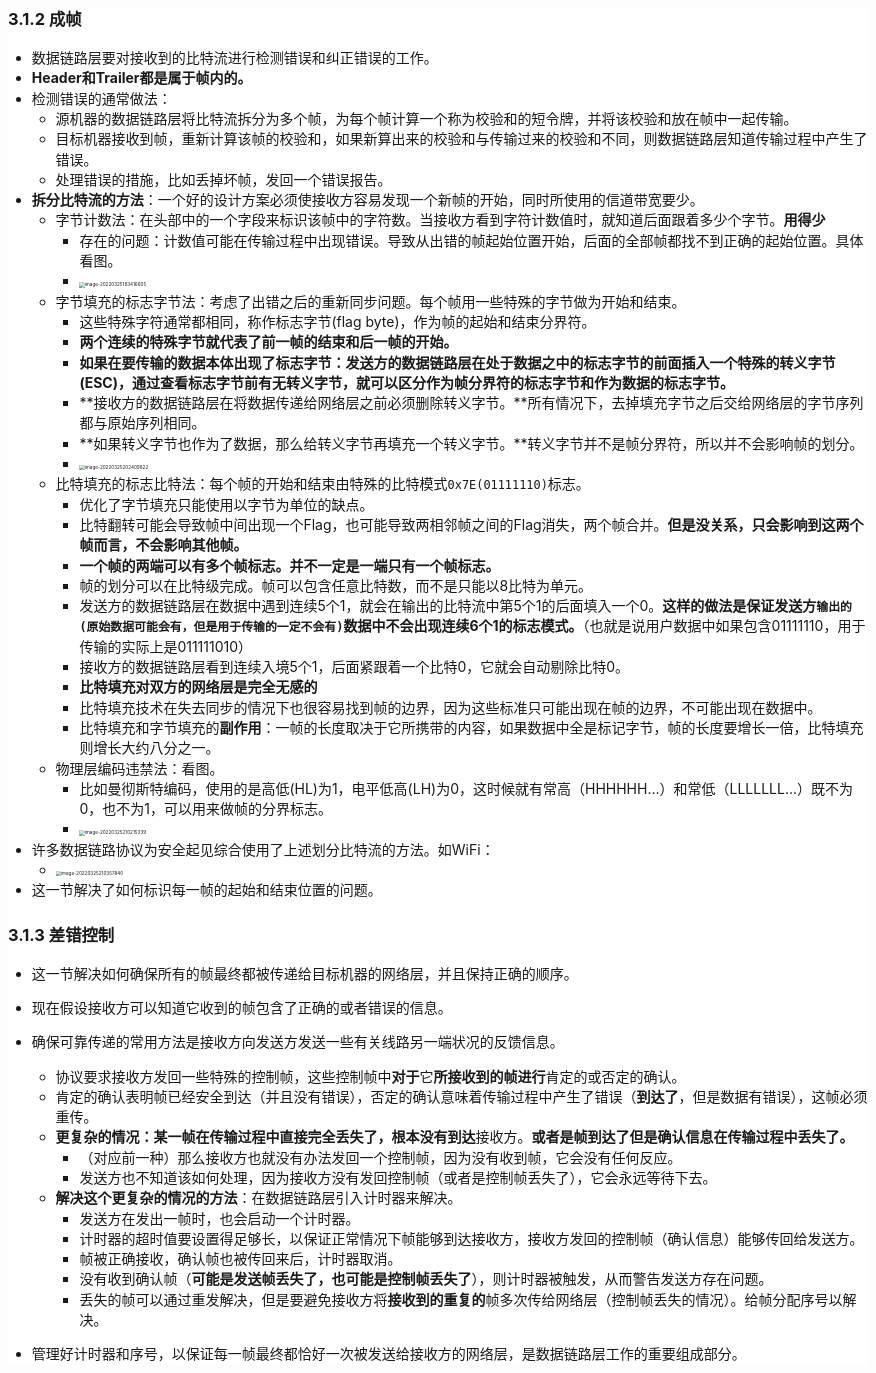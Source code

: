### 3.1.2 成帧

- 数据链路层要对接收到的比特流进行检测错误和纠正错误的工作。
- **Header和Trailer都是属于帧内的。**
- 检测错误的通常做法：
  - 源机器的数据链路层将比特流拆分为多个帧，为每个帧计算一个称为校验和的短令牌，并将该校验和放在帧中一起传输。
  - 目标机器接收到帧，重新计算该帧的校验和，如果新算出来的校验和与传输过来的校验和不同，则数据链路层知道传输过程中产生了错误。
  - 处理错误的措施，比如丢掉坏帧，发回一个错误报告。
- **拆分比特流的方法**：一个好的设计方案必须使接收方容易发现一个新帧的开始，同时所使用的信道带宽要少。
  - 字节计数法：在头部中的一个字段来标识该帧中的字符数。当接收方看到字符计数值时，就知道后面跟着多少个字节。**用得少**
    - 存在的问题：计数值可能在传输过程中出现错误。导致从出错的帧起始位置开始，后面的全部帧都找不到正确的起始位置。具体看图。
    - <img src="https://raw.githubusercontent.com/CorneliaStreet1/PictureBed/master/202203251834918.png" alt="image-20220325183416605" style="zoom: 33%;" />
  - 字节填充的标志字节法：考虑了出错之后的重新同步问题。每个帧用一些特殊的字节做为开始和结束。
    - 这些特殊字符通常都相同，称作标志字节(flag byte)，作为帧的起始和结束分界符。
    - **两个连续的特殊字节就代表了前一帧的结束和后一帧的开始。**
    - **如果在要传输的数据本体出现了标志字节：发送方的数据链路层在处于数据之中的标志字节的前面插入一个特殊的转义字节(ESC)，通过查看标志字节前有无转义字节，就可以区分作为帧分界符的标志字节和作为数据的标志字节。**
    - **接收方的数据链路层在将数据传递给网络层之前必须删除转义字节。**所有情况下，去掉填充字节之后交给网络层的字节序列都与原始序列相同。
    - **如果转义字节也作为了数据，那么给转义字节再填充一个转义字节。**转义字节并不是帧分界符，所以并不会影响帧的划分。
    - <img src="https://raw.githubusercontent.com/CorneliaStreet1/PictureBed/master/202203252024064.png" alt="image-20220325202409822" style="zoom: 33%;" />
  - 比特填充的标志比特法：每个帧的开始和结束由特殊的比特模式`0x7E(01111110)`标志。
    - 优化了字节填充只能使用以字节为单位的缺点。
    - 比特翻转可能会导致帧中间出现一个Flag，也可能导致两相邻帧之间的Flag消失，两个帧合并。**但是没关系，只会影响到这两个帧而言，不会影响其他帧。**
    - **一个帧的两端可以有多个帧标志。并不一定是一端只有一个帧标志。**
    - 帧的划分可以在比特级完成。帧可以包含任意比特数，而不是只能以8比特为单元。
    - 发送方的数据链路层在数据中遇到连续5个1，就会在输出的比特流中第5个1的后面填入一个0。**这样的做法是保证发送方`输出的(原始数据可能会有，但是用于传输的一定不会有)`数据中不会出现连续6个1的标志模式。**（也就是说用户数据中如果包含01111110，用于传输的实际上是011111010）
    - 接收方的数据链路层看到连续入境5个1，后面紧跟着一个比特0，它就会自动剔除比特0。
    - **比特填充对双方的网络层是完全无感的**
    - 比特填充技术在失去同步的情况下也很容易找到帧的边界，因为这些标准只可能出现在帧的边界，不可能出现在数据中。
    - 比特填充和字节填充的**副作用**：一帧的长度取决于它所携带的内容，如果数据中全是标记字节，帧的长度要增长一倍，比特填充则增长大约八分之一。
  - 物理层编码违禁法：看图。
    - 比如曼彻斯特编码，使用的是高低(HL)为1，电平低高(LH)为0，这时候就有常高（HHHHHH...）和常低（LLLLLLL...）既不为0，也不为1，可以用来做帧的分界标志。
    - <img src="https://raw.githubusercontent.com/CorneliaStreet1/PictureBed/master/202203252102571.png" alt="image-20220325210215339" style="zoom:33%;" />
- 许多数据链路协议为安全起见综合使用了上述划分比特流的方法。如WiFi：
  - <img src="https://raw.githubusercontent.com/CorneliaStreet1/PictureBed/master/202203252103005.png" alt="image-20220325210357840" style="zoom: 33%;" />
- 这一节解决了如何标识每一帧的起始和结束位置的问题。



### 3.1.3 差错控制

- 这一节解决如何确保所有的帧最终都被传递给目标机器的网络层，并且保持正确的顺序。
- 现在假设接收方可以知道它收到的帧包含了正确的或者错误的信息。

- 确保可靠传递的常用方法是接收方向发送方发送一些有关线路另一端状况的反馈信息。
  - 协议要求接收方发回一些特殊的控制帧，这些控制帧中**对于**它**所接收到的帧进行**肯定的或否定的确认。
  - 肯定的确认表明帧已经安全到达（并且没有错误），否定的确认意味着传输过程中产生了错误（**到达了**，但是数据有错误），这帧必须重传。
  - **更复杂的情况：**某一帧在传输过程中直接完全丢失了，根本**没有到达**接收方。**或者是帧到达了但是确认信息在传输过程中丢失了。**
    - （对应前一种）那么接收方也就没有办法发回一个控制帧，因为没有收到帧，它会没有任何反应。
    - 发送方也不知道该如何处理，因为接收方没有发回控制帧（或者是控制帧丢失了），它会永远等待下去。
  - **解决这个更复杂的情况的方法**：在数据链路层引入计时器来解决。
    - 发送方在发出一帧时，也会启动一个计时器。
    - 计时器的超时值要设置得足够长，以保证正常情况下帧能够到达接收方，接收方发回的控制帧（确认信息）能够传回给发送方。
    - 帧被正确接收，确认帧也被传回来后，计时器取消。
    - 没有收到确认帧（**可能是发送帧丢失了，也可能是控制帧丢失了**），则计时器被触发，从而警告发送方存在问题。
    - 丢失的帧可以通过重发解决，但是要避免接收方将**接收到的重复的**帧多次传给网络层（控制帧丢失的情况）。给帧分配序号以解决。
- 管理好计时器和序号，以保证每一帧最终都恰好一次被发送给接收方的网络层，是数据链路层工作的重要组成部分。
